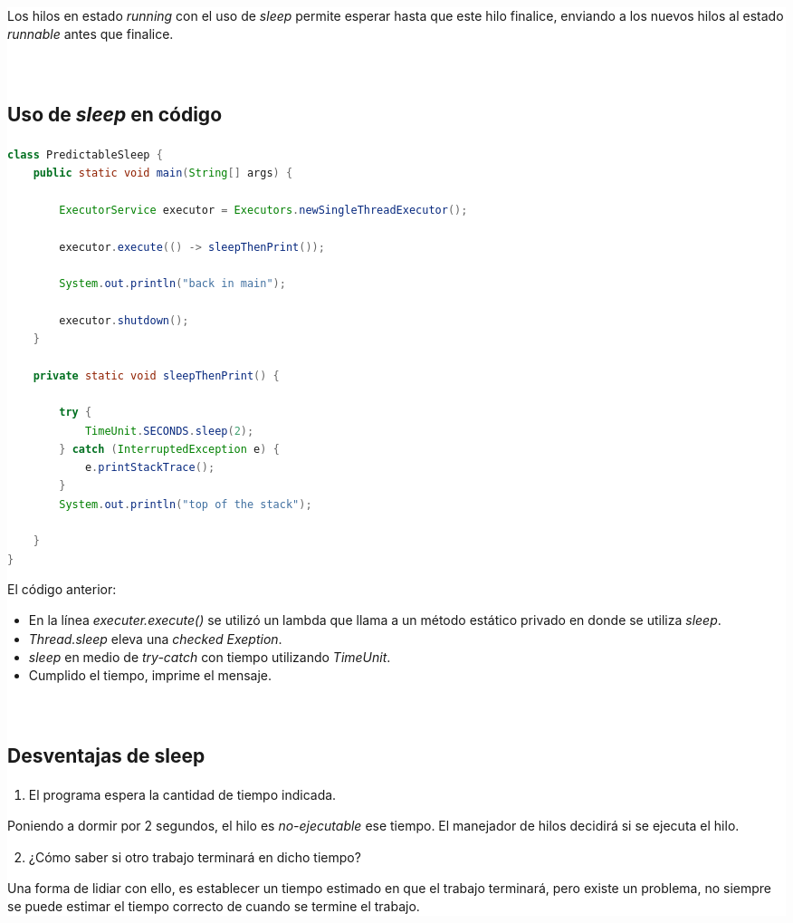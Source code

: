 Los hilos en estado *running* con el uso de *sleep* permite esperar hasta que este hilo finalice, enviando a los nuevos hilos al estado *runnable* antes que finalice.

<br>

## Uso de *sleep* en código

```java
class PredictableSleep {
	public static void main(String[] args) {
	
		ExecutorService executor = Executors.newSingleThreadExecutor();
		
		executor.execute(() -> sleepThenPrint());
		
		System.out.println("back in main");
		
		executor.shutdown();
	}
	
	private static void sleepThenPrint() {
		
		try {
			TimeUnit.SECONDS.sleep(2);
		} catch (InterruptedException e) {
			e.printStackTrace();
		}
		System.out.println("top of the stack");
		
	}
}
```

El código anterior:

* En la línea *executer.execute()* se utilizó un lambda que llama a un método estático privado en donde se utiliza *sleep*.
* *Thread.sleep* eleva una *checked Exeption*.
* *sleep* en medio de *try-catch* con tiempo utilizando *TimeUnit*.
* Cumplido el tiempo, imprime el mensaje.

<br>

## Desventajas de sleep

1. El programa espera la cantidad de tiempo indicada.

Poniendo a dormir por 2 segundos, el hilo es *no-ejecutable* ese tiempo. El manejador de hilos decidirá si se ejecuta el hilo.

2. ¿Cómo saber si otro trabajo terminará en dicho tiempo?

Una forma de lidiar con ello, es establecer un tiempo estimado en que el trabajo terminará, pero existe un problema, no siempre se puede estimar el tiempo correcto de cuando se termine el trabajo.
